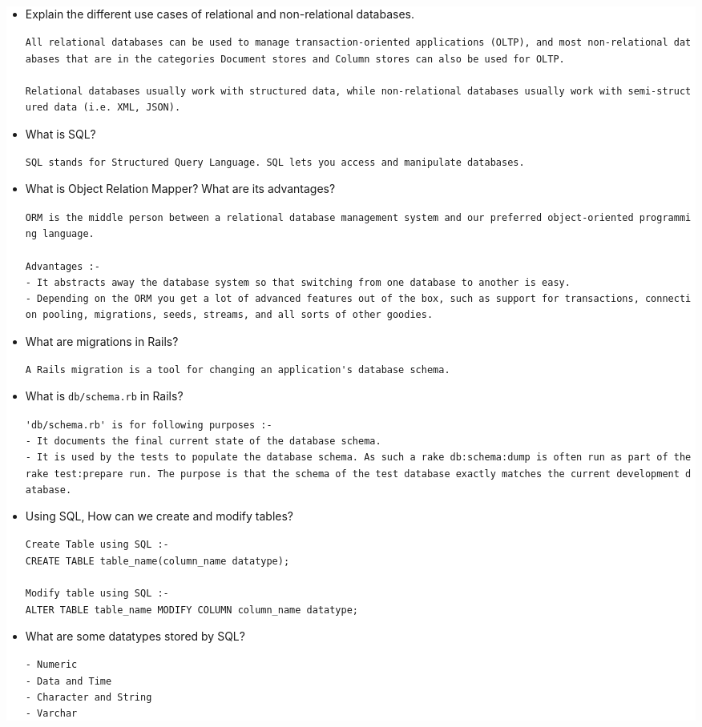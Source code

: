 - Explain the different use cases of relational and non-relational
  databases.
  ```
  All relational databases can be used to manage transaction-oriented applications (OLTP), and most non-relational databases that are in the categories Document stores and Column stores can also be used for OLTP.

  Relational databases usually work with structured data, while non-relational databases usually work with semi-structured data (i.e. XML, JSON).
  ```

- What is SQL?
  ```
  SQL stands for Structured Query Language. SQL lets you access and manipulate databases.
  ```

- What is Object Relation Mapper? What are its advantages?
  ```
  ORM is the middle person between a relational database management system and our preferred object-oriented programming language.

  Advantages :-
  - It abstracts away the database system so that switching from one database to another is easy.
  - Depending on the ORM you get a lot of advanced features out of the box, such as support for transactions, connection pooling, migrations, seeds, streams, and all sorts of other goodies.
  ```

- What are migrations in Rails?
  ```
  A Rails migration is a tool for changing an application's database schema.
  ```

- What is `db/schema.rb` in Rails?
  ```
  'db/schema.rb' is for following purposes :-
  - It documents the final current state of the database schema.
  - It is used by the tests to populate the database schema. As such a rake db:schema:dump is often run as part of the rake test:prepare run. The purpose is that the schema of the test database exactly matches the current development database.
  ```

- Using SQL, How can we create and modify tables?
  ```
  Create Table using SQL :-
  CREATE TABLE table_name(column_name datatype);

  Modify table using SQL :-
  ALTER TABLE table_name MODIFY COLUMN column_name datatype;
  ```

- What are some datatypes stored by SQL?
  ```
  - Numeric
  - Data and Time
  - Character and String
  - Varchar
  ```
